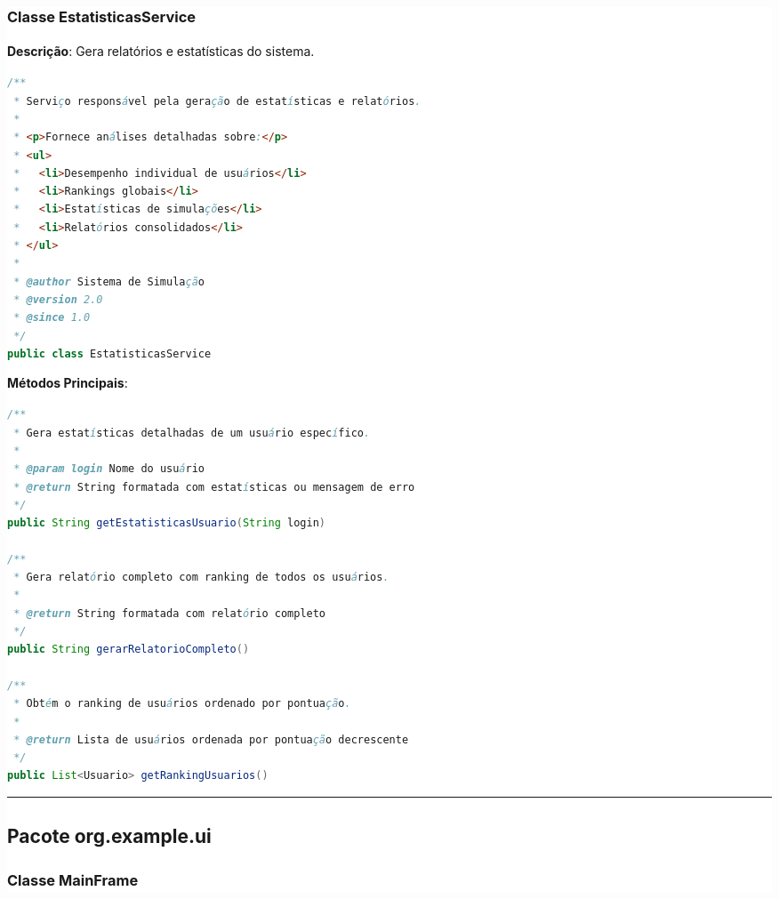 ### Classe EstatisticasService

**Descrição**: Gera relatórios e estatísticas do sistema.

```java
/**
 * Serviço responsável pela geração de estatísticas e relatórios.
 * 
 * <p>Fornece análises detalhadas sobre:</p>
 * <ul>
 *   <li>Desempenho individual de usuários</li>
 *   <li>Rankings globais</li>
 *   <li>Estatísticas de simulações</li>
 *   <li>Relatórios consolidados</li>
 * </ul>
 * 
 * @author Sistema de Simulação
 * @version 2.0
 * @since 1.0
 */
public class EstatisticasService
```

**Métodos Principais**:
```java
/**
 * Gera estatísticas detalhadas de um usuário específico.
 * 
 * @param login Nome do usuário
 * @return String formatada com estatísticas ou mensagem de erro
 */
public String getEstatisticasUsuario(String login)

/**
 * Gera relatório completo com ranking de todos os usuários.
 * 
 * @return String formatada com relatório completo
 */
public String gerarRelatorioCompleto()

/**
 * Obtém o ranking de usuários ordenado por pontuação.
 * 
 * @return Lista de usuários ordenada por pontuação decrescente
 */
public List<Usuario> getRankingUsuarios()
```

---

## Pacote org.example.ui

### Classe MainFrame
